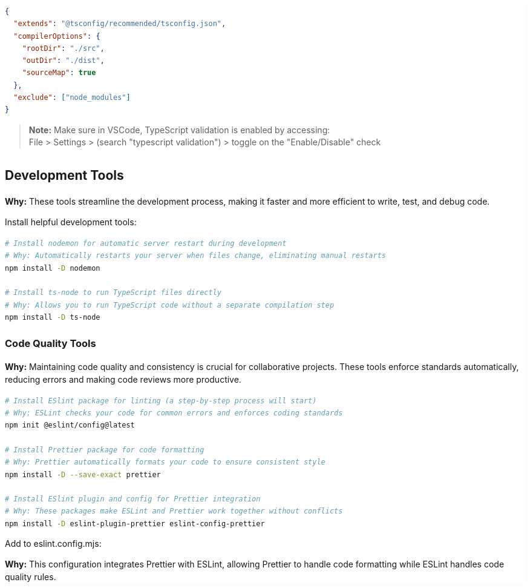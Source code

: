 ```json
{
  "extends": "@tsconfig/recommended/tsconfig.json",
  "compilerOptions": {
    "rootDir": "./src",
    "outDir": "./dist",
    "sourceMap": true
  },
  "exclude": ["node_modules"]
}
```

> **Note:** Make sure in VSCode, TypeScript validation is enabled by accessing:  
> File > Settings > (search "typescript validation") > toggle on the "Enable/Disable" check

## Development Tools

**Why:** These tools streamline the development process, making it faster and more efficient to write, test, and debug code.

Install helpful development tools:

```bash
# Install nodemon for automatic server restart during development
# Why: Automatically restarts your server when files change, eliminating manual restarts
npm install -D nodemon

# Install ts-node to run TypeScript files directly
# Why: Allows you to run TypeScript code without a separate compilation step
npm install -D ts-node
```

### Code Quality Tools

**Why:** Maintaining code quality and consistency is crucial for collaborative projects. These tools enforce standards automatically, reducing errors and making code reviews more productive.

```bash
# Install ESlint package for linting (a step-by-step process will start)
# Why: ESLint checks your code for common errors and enforces coding standards
npm init @eslint/config@latest

# Install Prettier package for code formatting
# Why: Prettier automatically formats your code to ensure consistent style
npm install -D --save-exact prettier

# Install ESlint plugin and config for Prettier integration
# Why: These packages make ESLint and Prettier work together without conflicts
npm install -D eslint-plugin-prettier eslint-config-prettier
```

Add to eslint.config.mjs:

**Why:** This configuration integrates Prettier with ESLint, allowing Prettier to handle code formatting while ESLint handles code quality rules.
